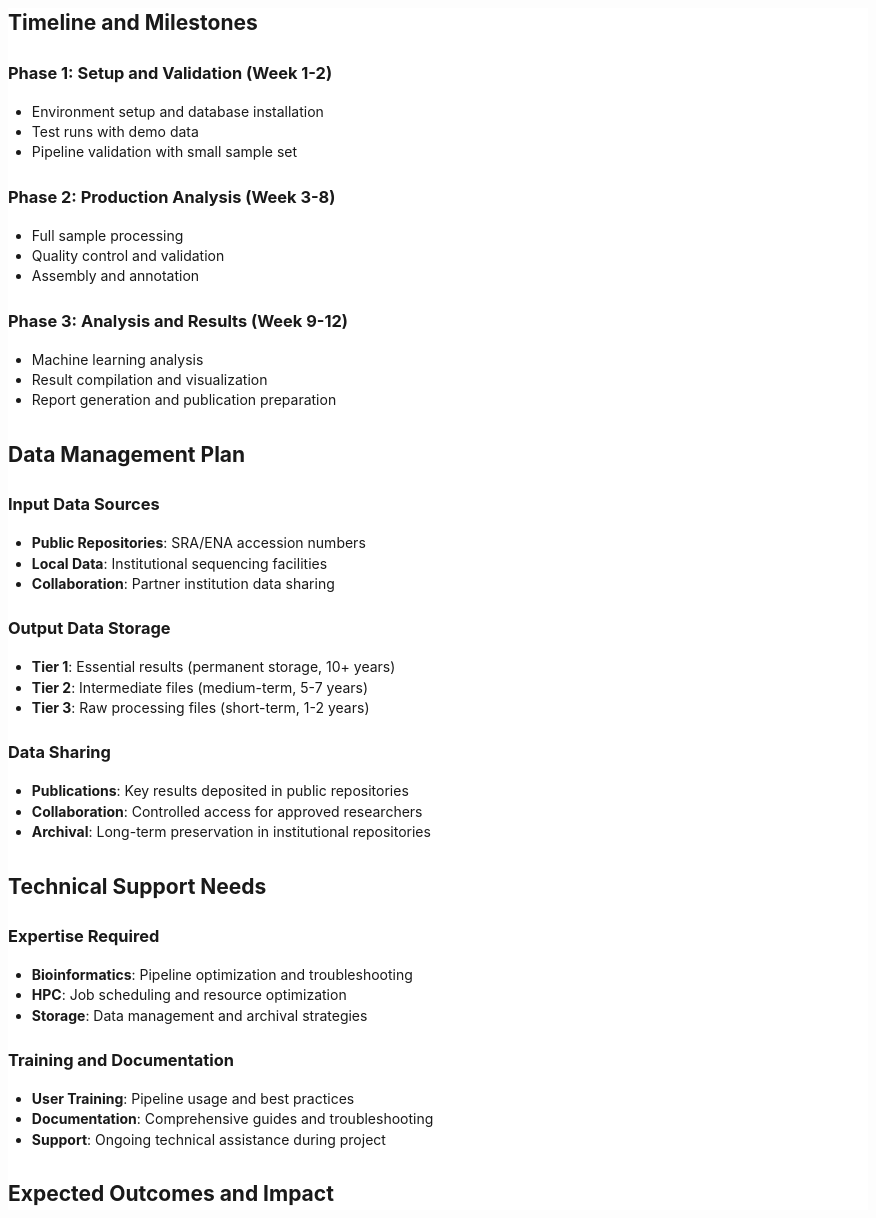 ## Timeline and Milestones

### Phase 1: Setup and Validation (Week 1-2)
- Environment setup and database installation
- Test runs with demo data
- Pipeline validation with small sample set

### Phase 2: Production Analysis (Week 3-8)  
- Full sample processing
- Quality control and validation
- Assembly and annotation

### Phase 3: Analysis and Results (Week 9-12)
- Machine learning analysis
- Result compilation and visualization
- Report generation and publication preparation

## Data Management Plan

### Input Data Sources
- **Public Repositories**: SRA/ENA accession numbers
- **Local Data**: Institutional sequencing facilities
- **Collaboration**: Partner institution data sharing

### Output Data Storage
- **Tier 1**: Essential results (permanent storage, 10+ years)
- **Tier 2**: Intermediate files (medium-term, 5-7 years)  
- **Tier 3**: Raw processing files (short-term, 1-2 years)

### Data Sharing
- **Publications**: Key results deposited in public repositories
- **Collaboration**: Controlled access for approved researchers
- **Archival**: Long-term preservation in institutional repositories

## Technical Support Needs

### Expertise Required
- **Bioinformatics**: Pipeline optimization and troubleshooting
- **HPC**: Job scheduling and resource optimization
- **Storage**: Data management and archival strategies

### Training and Documentation
- **User Training**: Pipeline usage and best practices
- **Documentation**: Comprehensive guides and troubleshooting
- **Support**: Ongoing technical assistance during project

## Expected Outcomes and Impact
